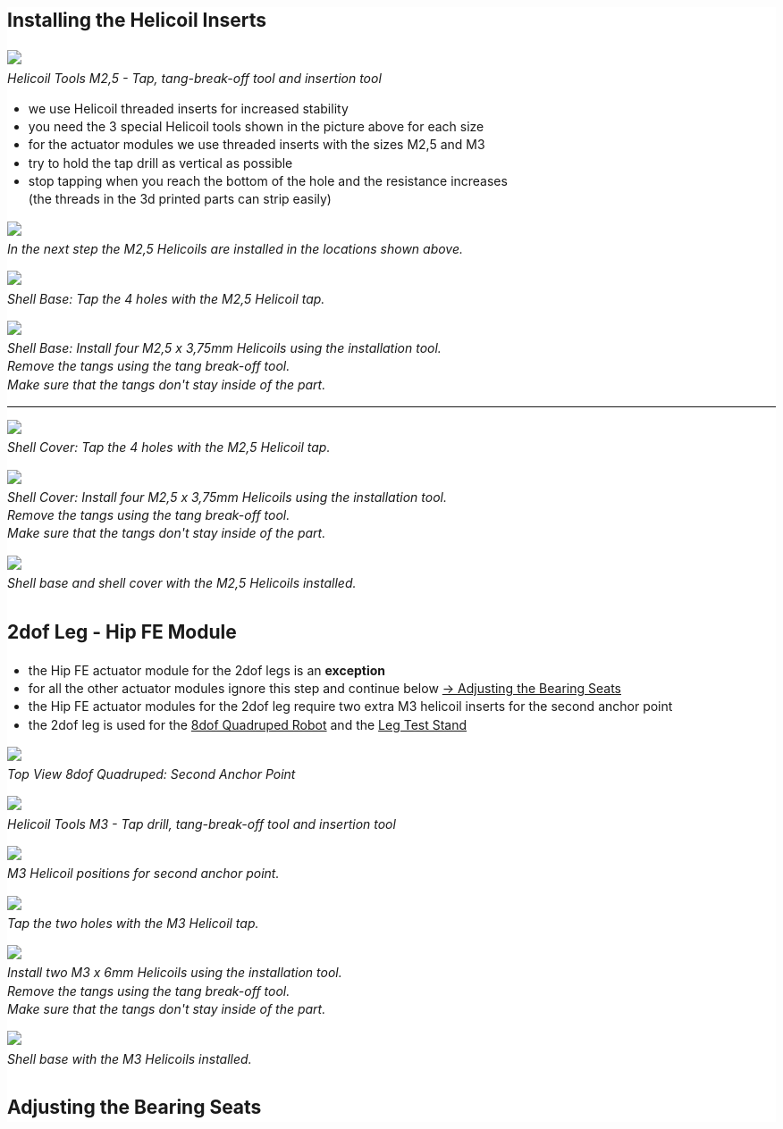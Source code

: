 ## Installing the Helicoil Inserts
<img src="../images/shell_preparation_2_1.jpg" width="300"> <br>*Helicoil Tools M2,5 - Tap, tang-break-off tool and insertion tool*

* we use Helicoil threaded inserts for increased stability
* you need the 3 special Helicoil tools shown in the picture above for each size
* for the actuator modules we use threaded inserts with the sizes M2,5 and M3
* try to hold the tap drill as vertical as possible
* stop tapping when you reach the bottom of the hole and the resistance increases <br>(the threads in the 3d printed parts can strip easily)

<img src="../images/shell_preparation_2_1.png" width="400"> <br>*In the next step the M2,5 Helicoils are installed in the locations shown above.*

<img src="../images/shell_preparation_2_2.jpg" width="300"> <br>*Shell Base: Tap the 4 holes with the M2,5 Helicoil tap.*

<img src="../images/shell_preparation_2_3.jpg" width="300"> <br>*Shell Base: Install four M2,5 x 3,75mm Helicoils using the installation tool.<br>Remove the tangs using the tang break-off tool.<br>Make sure that the tangs don't stay inside of the part.*

---
<img src="../images/shell_preparation_2_4.jpg" width="300"> <br>*Shell Cover: Tap the 4 holes with the M2,5 Helicoil tap.*

<img src="../images/shell_preparation_2_5.jpg" width="300"> <br>*Shell Cover: Install four M2,5 x 3,75mm Helicoils using the installation tool.<br>Remove the tangs using the tang break-off tool.<br>Make sure that the tangs don't stay inside of the part.*

<img src="../images/shell_preparation_2_9.jpg" width="400"> <br>*Shell base and shell cover with the M2,5 Helicoils installed.*

## 2dof Leg - Hip FE Module

* the Hip FE actuator module for the 2dof legs is an **exception**
* for all the other actuator modules ignore this step and continue below  [-> Adjusting the Bearing Seats](#adjusting-the-bearing-seats)
* the Hip FE actuator modules for the 2dof leg require two extra M3 helicoil inserts for the second anchor point
* the 2dof leg is used for the [8dof Quadruped Robot](../../quadruped_robot_8dof_v1#quadruped-robot-8dof-v1) and the [Leg Test Stand](../../leg_test_stand_v1#leg-test-stand-v1)

<img src="../images/shell_preparation_2_3.png" width="400"> <br>*Top View 8dof Quadruped: Second Anchor Point*

<img src="../images/shell_preparation_2_10.jpg" width="350"> <br>*Helicoil Tools M3 - Tap drill, tang-break-off tool and insertion tool*

<img src="../images/shell_preparation_2_2.png" width="400"> <br>*M3 Helicoil positions for second anchor point.*

<img src="../images/shell_preparation_2_6.jpg" width="300"> <br>*Tap the two holes with the M3 Helicoil tap.*

<img src="../images/shell_preparation_2_7.jpg" width="300"> <br>*Install two M3 x 6mm Helicoils using the installation tool.<br>Remove the tangs using the tang break-off tool.<br>Make sure that the tangs don't stay inside of the part.*

<img src="../images/shell_preparation_2_8.jpg" width="300"> <br>*Shell base with the M3 Helicoils installed.*

## Adjusting the Bearing Seats
